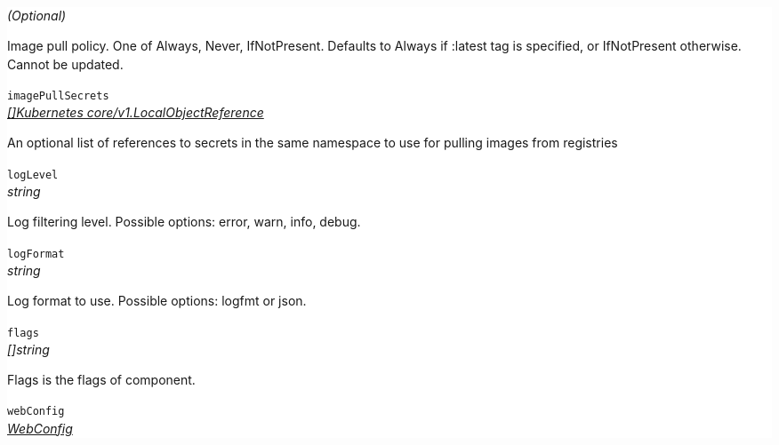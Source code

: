 <td>
<em>(Optional)</em>
<p>Image pull policy.
One of Always, Never, IfNotPresent.
Defaults to Always if :latest tag is specified, or IfNotPresent otherwise.
Cannot be updated.</p>
</td>
</tr>
<tr>
<td>
<code>imagePullSecrets</code><br/>
<em>
<a href="https://kubernetes.io/docs/reference/generated/kubernetes-api/v1.30/#localobjectreference-v1-core">
[]Kubernetes core/v1.LocalObjectReference
</a>
</em>
</td>
<td>
<p>An optional list of references to secrets in the same namespace
to use for pulling images from registries</p>
</td>
</tr>
<tr>
<td>
<code>logLevel</code><br/>
<em>
string
</em>
</td>
<td>
<p>Log filtering level. Possible options: error, warn, info, debug.</p>
</td>
</tr>
<tr>
<td>
<code>logFormat</code><br/>
<em>
string
</em>
</td>
<td>
<p>Log format to use. Possible options: logfmt or json.</p>
</td>
</tr>
<tr>
<td>
<code>flags</code><br/>
<em>
[]string
</em>
</td>
<td>
<p>Flags is the flags of component.</p>
</td>
</tr>
<tr>
<td>
<code>webConfig</code><br/>
<em>
<a href="#monitoring.whizard.io/v1alpha1.WebConfig">
WebConfig
</a>
</em>